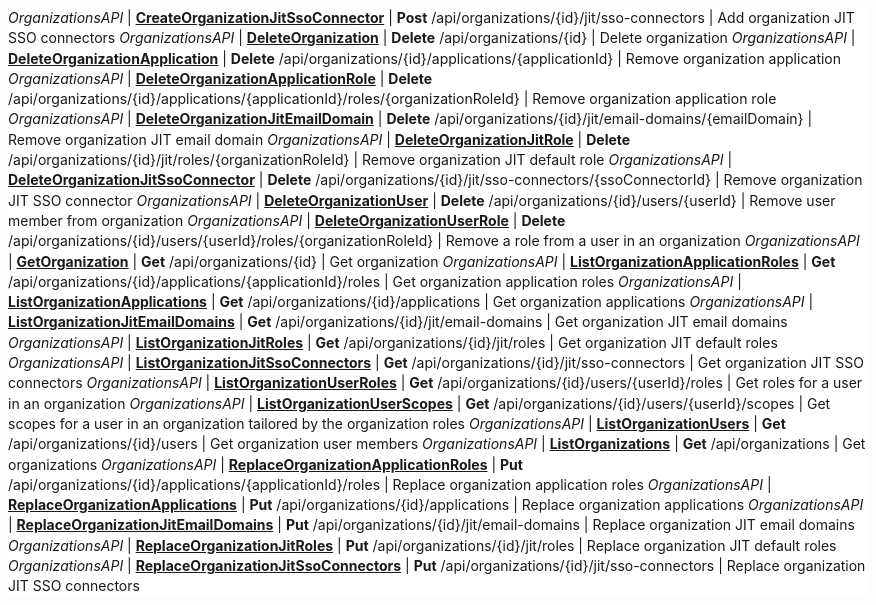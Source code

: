 *OrganizationsAPI* | [**CreateOrganizationJitSsoConnector**](docs/OrganizationsAPI.md#createorganizationjitssoconnector) | **Post** /api/organizations/{id}/jit/sso-connectors | Add organization JIT SSO connectors
*OrganizationsAPI* | [**DeleteOrganization**](docs/OrganizationsAPI.md#deleteorganization) | **Delete** /api/organizations/{id} | Delete organization
*OrganizationsAPI* | [**DeleteOrganizationApplication**](docs/OrganizationsAPI.md#deleteorganizationapplication) | **Delete** /api/organizations/{id}/applications/{applicationId} | Remove organization application
*OrganizationsAPI* | [**DeleteOrganizationApplicationRole**](docs/OrganizationsAPI.md#deleteorganizationapplicationrole) | **Delete** /api/organizations/{id}/applications/{applicationId}/roles/{organizationRoleId} | Remove organization application role
*OrganizationsAPI* | [**DeleteOrganizationJitEmailDomain**](docs/OrganizationsAPI.md#deleteorganizationjitemaildomain) | **Delete** /api/organizations/{id}/jit/email-domains/{emailDomain} | Remove organization JIT email domain
*OrganizationsAPI* | [**DeleteOrganizationJitRole**](docs/OrganizationsAPI.md#deleteorganizationjitrole) | **Delete** /api/organizations/{id}/jit/roles/{organizationRoleId} | Remove organization JIT default role
*OrganizationsAPI* | [**DeleteOrganizationJitSsoConnector**](docs/OrganizationsAPI.md#deleteorganizationjitssoconnector) | **Delete** /api/organizations/{id}/jit/sso-connectors/{ssoConnectorId} | Remove organization JIT SSO connector
*OrganizationsAPI* | [**DeleteOrganizationUser**](docs/OrganizationsAPI.md#deleteorganizationuser) | **Delete** /api/organizations/{id}/users/{userId} | Remove user member from organization
*OrganizationsAPI* | [**DeleteOrganizationUserRole**](docs/OrganizationsAPI.md#deleteorganizationuserrole) | **Delete** /api/organizations/{id}/users/{userId}/roles/{organizationRoleId} | Remove a role from a user in an organization
*OrganizationsAPI* | [**GetOrganization**](docs/OrganizationsAPI.md#getorganization) | **Get** /api/organizations/{id} | Get organization
*OrganizationsAPI* | [**ListOrganizationApplicationRoles**](docs/OrganizationsAPI.md#listorganizationapplicationroles) | **Get** /api/organizations/{id}/applications/{applicationId}/roles | Get organization application roles
*OrganizationsAPI* | [**ListOrganizationApplications**](docs/OrganizationsAPI.md#listorganizationapplications) | **Get** /api/organizations/{id}/applications | Get organization applications
*OrganizationsAPI* | [**ListOrganizationJitEmailDomains**](docs/OrganizationsAPI.md#listorganizationjitemaildomains) | **Get** /api/organizations/{id}/jit/email-domains | Get organization JIT email domains
*OrganizationsAPI* | [**ListOrganizationJitRoles**](docs/OrganizationsAPI.md#listorganizationjitroles) | **Get** /api/organizations/{id}/jit/roles | Get organization JIT default roles
*OrganizationsAPI* | [**ListOrganizationJitSsoConnectors**](docs/OrganizationsAPI.md#listorganizationjitssoconnectors) | **Get** /api/organizations/{id}/jit/sso-connectors | Get organization JIT SSO connectors
*OrganizationsAPI* | [**ListOrganizationUserRoles**](docs/OrganizationsAPI.md#listorganizationuserroles) | **Get** /api/organizations/{id}/users/{userId}/roles | Get roles for a user in an organization
*OrganizationsAPI* | [**ListOrganizationUserScopes**](docs/OrganizationsAPI.md#listorganizationuserscopes) | **Get** /api/organizations/{id}/users/{userId}/scopes | Get scopes for a user in an organization tailored by the organization roles
*OrganizationsAPI* | [**ListOrganizationUsers**](docs/OrganizationsAPI.md#listorganizationusers) | **Get** /api/organizations/{id}/users | Get organization user members
*OrganizationsAPI* | [**ListOrganizations**](docs/OrganizationsAPI.md#listorganizations) | **Get** /api/organizations | Get organizations
*OrganizationsAPI* | [**ReplaceOrganizationApplicationRoles**](docs/OrganizationsAPI.md#replaceorganizationapplicationroles) | **Put** /api/organizations/{id}/applications/{applicationId}/roles | Replace organization application roles
*OrganizationsAPI* | [**ReplaceOrganizationApplications**](docs/OrganizationsAPI.md#replaceorganizationapplications) | **Put** /api/organizations/{id}/applications | Replace organization applications
*OrganizationsAPI* | [**ReplaceOrganizationJitEmailDomains**](docs/OrganizationsAPI.md#replaceorganizationjitemaildomains) | **Put** /api/organizations/{id}/jit/email-domains | Replace organization JIT email domains
*OrganizationsAPI* | [**ReplaceOrganizationJitRoles**](docs/OrganizationsAPI.md#replaceorganizationjitroles) | **Put** /api/organizations/{id}/jit/roles | Replace organization JIT default roles
*OrganizationsAPI* | [**ReplaceOrganizationJitSsoConnectors**](docs/OrganizationsAPI.md#replaceorganizationjitssoconnectors) | **Put** /api/organizations/{id}/jit/sso-connectors | Replace organization JIT SSO connectors